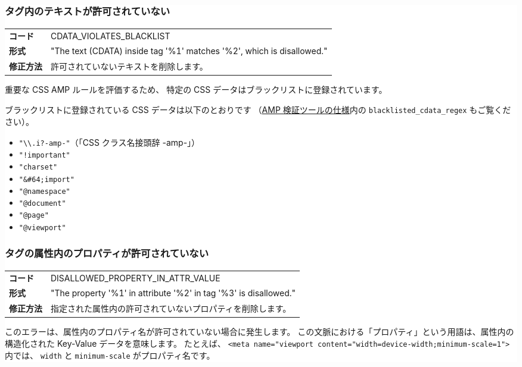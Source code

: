 ### タグ内のテキストが許可されていない

<table>
   <tr>
                <td class="col-thirty"><strong>コード</strong></td>
                <td>CDATA_VIOLATES_BLACKLIST</td>
  </tr>
   <tr>
                <td class="col-thirty"><strong>形式</strong></td>
                <td>"The text (CDATA) inside tag '%1' matches '%2', which is disallowed."</td>
  </tr>
   <tr>
                <td class="col-thirty"><strong>修正方法</strong></td>
                <td>許可されていないテキストを削除します。</td>
  </tr>
</table>

重要な CSS AMP ルールを評価するため、
特定の CSS データはブラックリストに登録されています。

ブラックリストに登録されている CSS データは以下のとおりです
（[AMP 検証ツールの仕様](https://github.com/ampproject/amphtml/blob/master/validator/validator-main.protoascii)内の `blacklisted_cdata_regex` もご覧ください）。

* `"\\.i?-amp-"`（「CSS クラス名接頭辞 -amp-」）
* `"!important"`
* `"charset"`
* `"&#64;import"`
* `"@namespace"`
* `"@document"`
* `"@page"`
* `"@viewport"`

### タグの属性内のプロパティが許可されていない

<table>
   <tr>
                <td class="col-thirty"><strong>コード</strong></td>
                <td>DISALLOWED_PROPERTY_IN_ATTR_VALUE</td>
  </tr>
   <tr>
                <td class="col-thirty"><strong>形式</strong></td>
                <td>"The property '%1' in attribute '%2' in tag '%3' is disallowed."</td>
  </tr>
   <tr>
                <td class="col-thirty"><strong>修正方法</strong></td>
                <td>指定された属性内の許可されていないプロパティを削除します。</td>
  </tr>
</table>

このエラーは、属性内のプロパティ名が許可されていない場合に発生します。
この文脈における「プロパティ」という用語は、属性内の構造化された Key-Value データを意味します。
たとえば、
`<meta name="viewport content="width=device-width;minimum-scale=1">` 内では、
`width` と `minimum-scale` がプロパティ名です。
